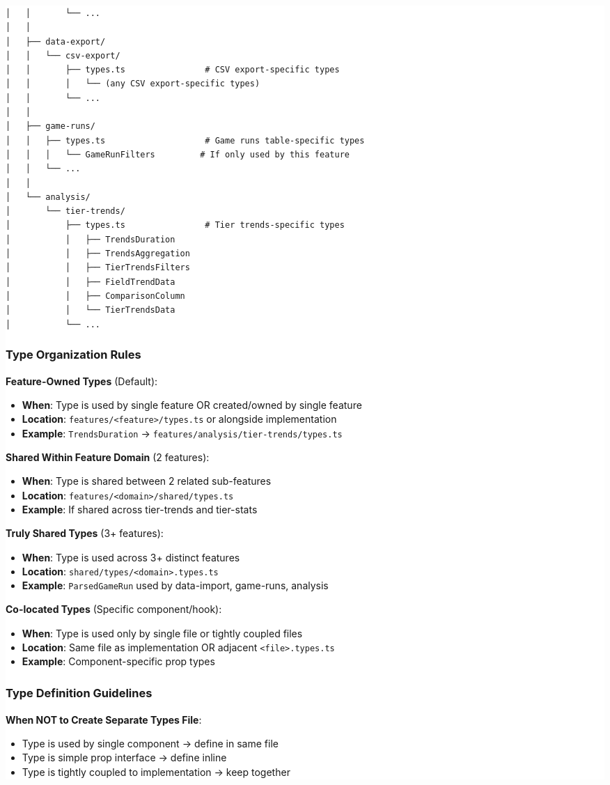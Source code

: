 ```
│   │       └── ...
│   │
│   ├── data-export/
│   │   └── csv-export/
│   │       ├── types.ts                # CSV export-specific types
│   │       │   └── (any CSV export-specific types)
│   │       └── ...
│   │
│   ├── game-runs/
│   │   ├── types.ts                    # Game runs table-specific types
│   │   │   └── GameRunFilters         # If only used by this feature
│   │   └── ...
│   │
│   └── analysis/
│       └── tier-trends/
│           ├── types.ts                # Tier trends-specific types
│           │   ├── TrendsDuration
│           │   ├── TrendsAggregation
│           │   ├── TierTrendsFilters
│           │   ├── FieldTrendData
│           │   ├── ComparisonColumn
│           │   └── TierTrendsData
│           └── ...
```

### Type Organization Rules

**Feature-Owned Types** (Default):
- **When**: Type is used by single feature OR created/owned by single feature
- **Location**: `features/<feature>/types.ts` or alongside implementation
- **Example**: `TrendsDuration` → `features/analysis/tier-trends/types.ts`

**Shared Within Feature Domain** (2 features):
- **When**: Type is shared between 2 related sub-features
- **Location**: `features/<domain>/shared/types.ts`
- **Example**: If shared across tier-trends and tier-stats

**Truly Shared Types** (3+ features):
- **When**: Type is used across 3+ distinct features
- **Location**: `shared/types/<domain>.types.ts`
- **Example**: `ParsedGameRun` used by data-import, game-runs, analysis

**Co-located Types** (Specific component/hook):
- **When**: Type is used only by single file or tightly coupled files
- **Location**: Same file as implementation OR adjacent `<file>.types.ts`
- **Example**: Component-specific prop types

### Type Definition Guidelines

**When NOT to Create Separate Types File**:
- Type is used by single component → define in same file
- Type is simple prop interface → define inline
- Type is tightly coupled to implementation → keep together
